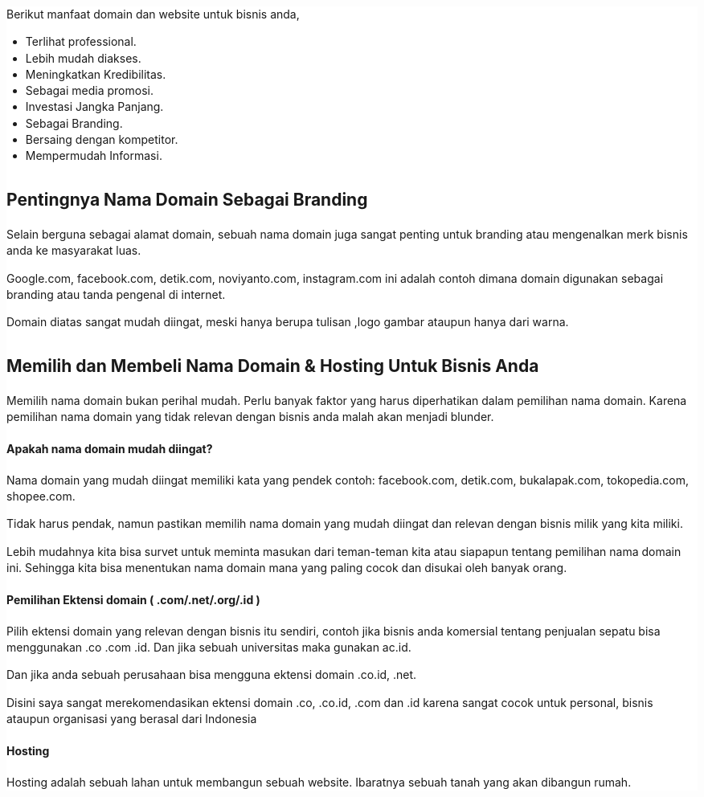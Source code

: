 Berikut manfaat domain dan website untuk bisnis anda,

- Terlihat professional.
- Lebih mudah diakses.
- Meningkatkan Kredibilitas.
- Sebagai media promosi.
- Investasi Jangka Panjang.
- Sebagai Branding.
- Bersaing dengan kompetitor.
- Mempermudah Informasi.

## Pentingnya Nama Domain Sebagai Branding

Selain berguna sebagai alamat domain, sebuah nama domain juga sangat penting untuk branding atau mengenalkan merk bisnis anda ke masyarakat luas.

Google.com, facebook.com, detik.com, noviyanto.com, instagram.com ini adalah contoh dimana domain digunakan sebagai branding atau tanda pengenal di internet.

Domain diatas sangat mudah diingat, meski hanya berupa tulisan ,logo gambar ataupun hanya dari warna.

## Memilih dan Membeli Nama Domain & Hosting Untuk Bisnis Anda

Memilih nama domain bukan perihal mudah. Perlu banyak faktor yang harus diperhatikan dalam pemilihan nama domain. Karena pemilihan nama domain yang tidak relevan dengan bisnis anda malah akan menjadi blunder.

#### Apakah nama domain mudah diingat?

Nama domain yang mudah diingat memiliki kata yang pendek contoh: facebook.com, detik.com, bukalapak.com, tokopedia.com, shopee.com.

Tidak harus pendak, namun pastikan memilih nama domain yang mudah diingat dan relevan dengan bisnis milik yang kita miliki.

Lebih mudahnya kita bisa survet untuk meminta masukan dari teman-teman kita atau siapapun tentang pemilihan nama domain ini. Sehingga kita bisa menentukan nama domain mana yang paling cocok dan disukai oleh banyak orang.

#### Pemilihan Ektensi domain ( .com/.net/.org/.id )

Pilih ektensi domain yang relevan dengan bisnis itu sendiri, contoh jika bisnis anda komersial tentang penjualan sepatu bisa menggunakan .co .com .id. Dan jika sebuah universitas maka gunakan ac.id.

Dan jika anda sebuah perusahaan bisa mengguna ektensi domain .co.id, .net.

Disini saya sangat merekomendasikan ektensi domain .co, .co.id, .com dan .id karena sangat cocok untuk personal, bisnis ataupun organisasi yang berasal dari Indonesia

#### Hosting

Hosting adalah sebuah lahan untuk membangun sebuah website. Ibaratnya sebuah tanah yang akan dibangun rumah.
